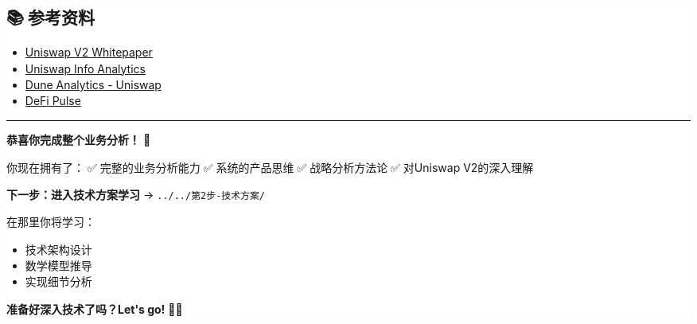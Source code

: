 
## 📚 参考资料

- [Uniswap V2 Whitepaper](https://uniswap.org/whitepaper.pdf)
- [Uniswap Info Analytics](https://v2.info.uniswap.org/)
- [Dune Analytics - Uniswap](https://dune.com/browse/dashboards?q=uniswap)
- [DeFi Pulse](https://www.defipulse.com/)

---

**恭喜你完成整个业务分析！** 🎉

你现在拥有了：
✅ 完整的业务分析能力
✅ 系统的产品思维
✅ 战略分析方法论
✅ 对Uniswap V2的深入理解

**下一步：进入技术方案学习** → `../../第2步-技术方案/`

在那里你将学习：
- 技术架构设计
- 数学模型推导
- 实现细节分析

**准备好深入技术了吗？Let's go!** 💪🚀
